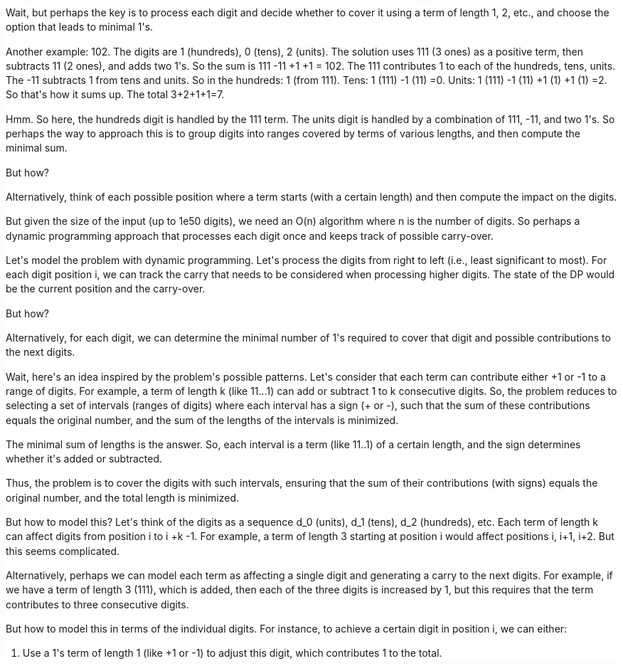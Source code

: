 Wait, but perhaps the key is to process each digit and decide whether to cover it using a term of length 1, 2, etc., and choose the option that leads to minimal 1's.

Another example: 102. The digits are 1 (hundreds), 0 (tens), 2 (units). The solution uses 111 (3 ones) as a positive term, then subtracts 11 (2 ones), and adds two 1's. So the sum is 111 -11 +1 +1 = 102. The 111 contributes 1 to each of the hundreds, tens, units. The -11 subtracts 1 from tens and units. So in the hundreds: 1 (from 111). Tens: 1 (111) -1 (11) =0. Units: 1 (111) -1 (11) +1 (1) +1 (1) =2. So that's how it sums up. The total 3+2+1+1=7.

Hmm. So here, the hundreds digit is handled by the 111 term. The units digit is handled by a combination of 111, -11, and two 1's. So perhaps the way to approach this is to group digits into ranges covered by terms of various lengths, and then compute the minimal sum.

But how?

Alternatively, think of each possible position where a term starts (with a certain length) and then compute the impact on the digits.

But given the size of the input (up to 1e50 digits), we need an O(n) algorithm where n is the number of digits. So perhaps a dynamic programming approach that processes each digit once and keeps track of possible carry-over.

Let's model the problem with dynamic programming. Let's process the digits from right to left (i.e., least significant to most). For each digit position i, we can track the carry that needs to be considered when processing higher digits. The state of the DP would be the current position and the carry-over.

But how?

Alternatively, for each digit, we can determine the minimal number of 1's required to cover that digit and possible contributions to the next digits.

Wait, here's an idea inspired by the problem's possible patterns. Let's consider that each term can contribute either +1 or -1 to a range of digits. For example, a term of length k (like 11...1) can add or subtract 1 to k consecutive digits. So, the problem reduces to selecting a set of intervals (ranges of digits) where each interval has a sign (+ or -), such that the sum of these contributions equals the original number, and the sum of the lengths of the intervals is minimized.

The minimal sum of lengths is the answer. So, each interval is a term (like 11..1) of a certain length, and the sign determines whether it's added or subtracted.

Thus, the problem is to cover the digits with such intervals, ensuring that the sum of their contributions (with signs) equals the original number, and the total length is minimized.

But how to model this? Let's think of the digits as a sequence d_0 (units), d_1 (tens), d_2 (hundreds), etc. Each term of length k can affect digits from position i to i +k -1. For example, a term of length 3 starting at position i would affect positions i, i+1, i+2. But this seems complicated.

Alternatively, perhaps we can model each term as affecting a single digit and generating a carry to the next digits. For example, if we have a term of length 3 (111), which is added, then each of the three digits is increased by 1, but this requires that the term contributes to three consecutive digits.

But how to model this in terms of the individual digits. For instance, to achieve a certain digit in position i, we can either:

1. Use a 1's term of length 1 (like +1 or -1) to adjust this digit, which contributes 1 to the total.
